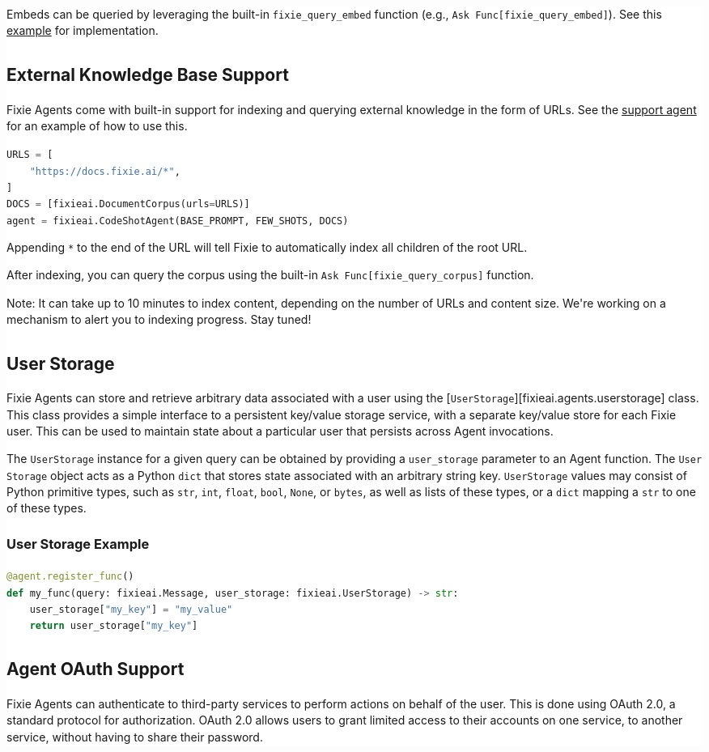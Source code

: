 Embeds can be queried by leveraging the built-in `fixie_query_embed` function (e.g., `Ask Func[fixie_query_embed]`). See this [example](https://github.com/fixie-ai/fixie-examples/tree/main/agents/chatembed) for implementation.

## External Knowledge Base Support

Fixie Agents come with built-in support for indexing and querying external knowledge in the form of URLs. See the [support agent](https://github.com/fixie-ai/fixie-examples/tree/main/agents/support) for an example of how to use this.

```python
URLS = [
    "https://docs.fixie.ai/*",
]
DOCS = [fixieai.DocumentCorpus(urls=URLS)]
agent = fixieai.CodeShotAgent(BASE_PROMPT, FEW_SHOTS, DOCS)
```

Appending `*` to the end of the URL will tell Fixie to automatically index all children of the root URL.

After indexing, you can query the corpus using the built-in `Ask Func[fixie_query_corpus]` function.

Note: It can take up to 10 minutes to index content, depending on the number of URLs and content size. We're working on a mechanism to alert you to indexing progress. Stay tuned!

## User Storage

Fixie Agents can store and retrieve arbitrary data associated with a user using the [`UserStorage`][fixieai.agents.userstorage] class. This class provides a simple interface to a persistent key/value storage service, with a separate key/value store for each Fixie user. This can be used to maintain state about a particular user that persists across Agent invocations.

The `UserStorage` instance for a given query can be obtained by providing a `user_storage` parameter to an Agent function. The `UserStorage` object acts as a Python `dict` that stores state associated with an arbitrary string key. `UserStorage` values may consist of Python primitive types, such as `str`, `int`, `float`, `bool`, `None`, or `bytes`, as well as lists of these types, or a `dict` mapping a `str` to one of these types.

### User Storage Example

```python
@agent.register_func()
def my_func(query: fixieai.Message, user_storage: fixieai.UserStorage) -> str:
    user_storage["my_key"] = "my_value"
    return user_storage["my_key"]
```

## Agent OAuth Support

Fixie Agents can authenticate to third-party services to perform actions on behalf of the user. This is done using OAuth 2.0, a standard protocol for authorization. OAuth 2.0 allows users to grant limited access to their accounts on one service, to another service, without having to share their password.
